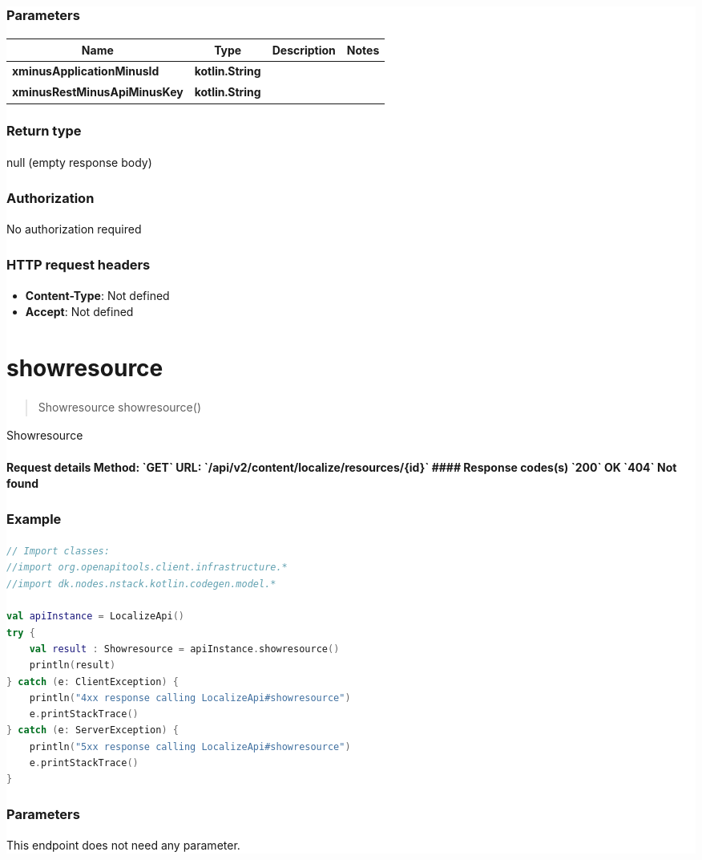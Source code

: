### Parameters

Name | Type | Description  | Notes
------------- | ------------- | ------------- | -------------
 **xminusApplicationMinusId** | **kotlin.String**|  |
 **xminusRestMinusApiMinusKey** | **kotlin.String**|  |

### Return type

null (empty response body)

### Authorization

No authorization required

### HTTP request headers

 - **Content-Type**: Not defined
 - **Accept**: Not defined

<a name="showresource"></a>
# **showresource**
> Showresource showresource()

Showresource

#### Request details  Method:    &#x60;GET&#x60;  URL:    &#x60;/api/v2/content/localize/resources/{id}&#x60;  #### Response codes(s)  &#x60;200&#x60; OK  &#x60;404&#x60; Not found

### Example
```kotlin
// Import classes:
//import org.openapitools.client.infrastructure.*
//import dk.nodes.nstack.kotlin.codegen.model.*

val apiInstance = LocalizeApi()
try {
    val result : Showresource = apiInstance.showresource()
    println(result)
} catch (e: ClientException) {
    println("4xx response calling LocalizeApi#showresource")
    e.printStackTrace()
} catch (e: ServerException) {
    println("5xx response calling LocalizeApi#showresource")
    e.printStackTrace()
}
```

### Parameters
This endpoint does not need any parameter.
